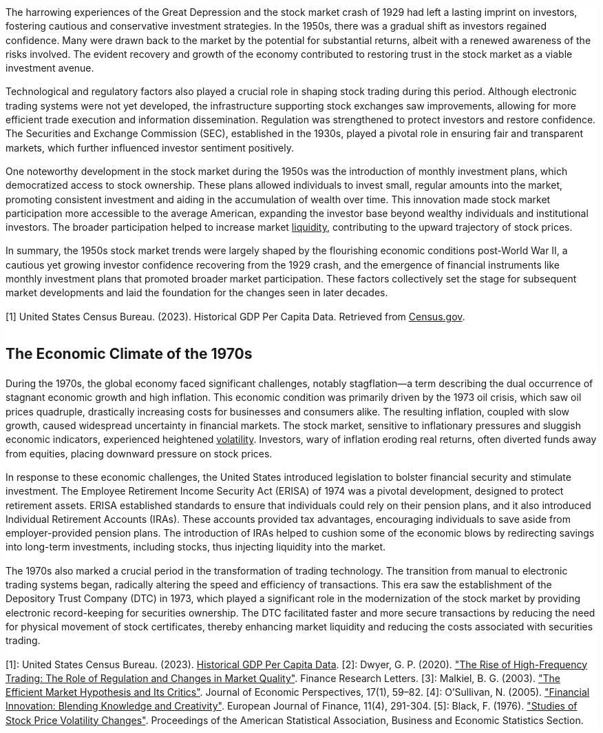 The harrowing experiences of the Great Depression and the stock market crash of 1929 had left a lasting imprint on investors, fostering cautious and conservative investment strategies. In the 1950s, there was a gradual shift as investors regained confidence. Many were drawn back to the market by the potential for substantial returns, albeit with a renewed awareness of the risks involved. The evident recovery and growth of the economy contributed to restoring trust in the stock market as a viable investment avenue.

Technological and regulatory factors also played a crucial role in shaping stock trading during this period. Although electronic trading systems were not yet developed, the infrastructure supporting stock exchanges saw improvements, allowing for more efficient trade execution and information dissemination. Regulation was strengthened to protect investors and restore confidence. The Securities and Exchange Commission (SEC), established in the 1930s, played a pivotal role in ensuring fair and transparent markets, which further influenced investor sentiment positively.

One noteworthy development in the stock market during the 1950s was the introduction of monthly investment plans, which democratized access to stock ownership. These plans allowed individuals to invest small, regular amounts into the market, promoting consistent investment and aiding in the accumulation of wealth over time. This innovation made stock market participation more accessible to the average American, expanding the investor base beyond wealthy individuals and institutional investors. The broader participation helped to increase market [liquidity](/wiki/liquidity-risk-premium), contributing to the upward trajectory of stock prices.

In summary, the 1950s stock market trends were largely shaped by the flourishing economic conditions post-World War II, a cautious yet growing investor confidence recovering from the 1929 crash, and the emergence of financial instruments like monthly investment plans that promoted broader market participation. These factors collectively set the stage for subsequent market developments and laid the foundation for the changes seen in later decades.

[1] United States Census Bureau. (2023). Historical GDP Per Capita Data. Retrieved from [Census.gov](https://www.census.gov).

## The Economic Climate of the 1970s

During the 1970s, the global economy faced significant challenges, notably stagflation—a term describing the dual occurrence of stagnant economic growth and high inflation. This economic condition was primarily driven by the 1973 oil crisis, which saw oil prices quadruple, drastically increasing costs for businesses and consumers alike. The resulting inflation, coupled with slow growth, caused widespread uncertainty in financial markets. The stock market, sensitive to inflationary pressures and sluggish economic indicators, experienced heightened [volatility](/wiki/volatility-trading-strategies). Investors, wary of inflation eroding real returns, often diverted funds away from equities, placing downward pressure on stock prices.

In response to these economic challenges, the United States introduced legislation to bolster financial security and stimulate investment. The Employee Retirement Income Security Act (ERISA) of 1974 was a pivotal development, designed to protect retirement assets. ERISA established standards to ensure that individuals could rely on their pension plans, and it also introduced Individual Retirement Accounts (IRAs). These accounts provided tax advantages, encouraging individuals to save aside from employer-provided pension plans. The introduction of IRAs helped to cushion some of the economic blows by redirecting savings into long-term investments, including stocks, thus injecting liquidity into the market.

The 1970s also marked a crucial period in the transformation of trading technology. The transition from manual to electronic trading systems began, radically altering the speed and efficiency of transactions. This era saw the establishment of the Depository Trust Company (DTC) in 1973, which played a significant role in the modernization of the stock market by providing electronic record-keeping for securities ownership. The DTC facilitated faster and more secure transactions by reducing the need for physical movement of stock certificates, thereby enhancing market liquidity and reducing the costs associated with securities trading.


[1]: United States Census Bureau. (2023). [Historical GDP Per Capita Data](https://www.census.gov/data/tables/time-series/demo/income-poverty/historical-income-people.html).
[2]: Dwyer, G. P. (2020). ["The Rise of High-Frequency Trading: The Role of Regulation and Changes in Market Quality"](https://www.researchgate.net/publication/378548435_Algorithmic_Trading_and_AI_A_Review_of_Strategies_and_Market_Impact). Finance Research Letters.
[3]: Malkiel, B. G. (2003). ["The Efficient Market Hypothesis and Its Critics"](https://www.princeton.edu/~ceps/workingpapers/91malkiel.pdf). Journal of Economic Perspectives, 17(1), 59–82.
[4]: O’Sullivan, N. (2005). ["Financial Innovation: Blending Knowledge and Creativity"](https://www.sciepub.com/reference/373190). European Journal of Finance, 11(4), 291-304.
[5]: Black, F. (1976). ["Studies of Stock Price Volatility Changes"](https://www.sciepub.com/reference/195861). Proceedings of the American Statistical Association, Business and Economic Statistics Section.